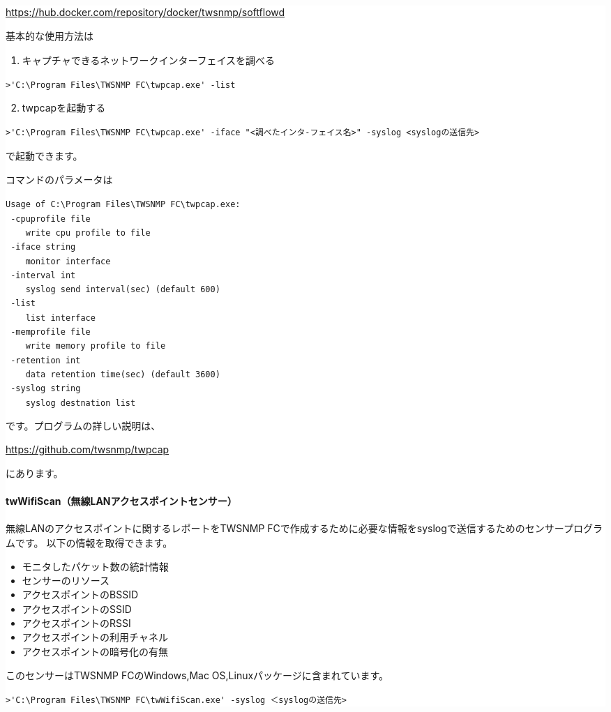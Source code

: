 https://hub.docker.com/repository/docker/twsnmp/softflowd


基本的な使用方法は

1. キャプチャできるネットワークインターフェイスを調べる

```
>'C:\Program Files\TWSNMP FC\twpcap.exe' -list
```

2. twpcapを起動する

```
>'C:\Program Files\TWSNMP FC\twpcap.exe' -iface "<調べたインタ-フェイス名>" -syslog <syslogの送信先>
```

で起動できます。

コマンドのパラメータは
```
Usage of C:\Program Files\TWSNMP FC\twpcap.exe:
 -cpuprofile file
   	write cpu profile to file
 -iface string
   	monitor interface
 -interval int
   	syslog send interval(sec) (default 600)
 -list
   	list interface
 -memprofile file
   	write memory profile to file
 -retention int
   	data retention time(sec) (default 3600)
 -syslog string
   	syslog destnation list
```

です。プログラムの詳しい説明は、

https://github.com/twsnmp/twpcap


にあります。

#### twWifiScan（無線LANアクセスポイントセンサー）

無線LANのアクセスポイントに関するレポートをTWSNMP FCで作成するために必要な情報をsyslogで送信するためのセンサープログラムです。 以下の情報を取得できます。

- モニタしたパケット数の統計情報
- センサーのリソース
- アクセスポイントのBSSID
- アクセスポイントのSSID
- アクセスポイントのRSSI
- アクセスポイントの利用チャネル
- アクセスポイントの暗号化の有無

このセンサーはTWSNMP FCのWindows,Mac OS,Linuxパッケージに含まれています。

```
>'C:\Program Files\TWSNMP FC\twWifiScan.exe' -syslog ＜syslogの送信先>
```

